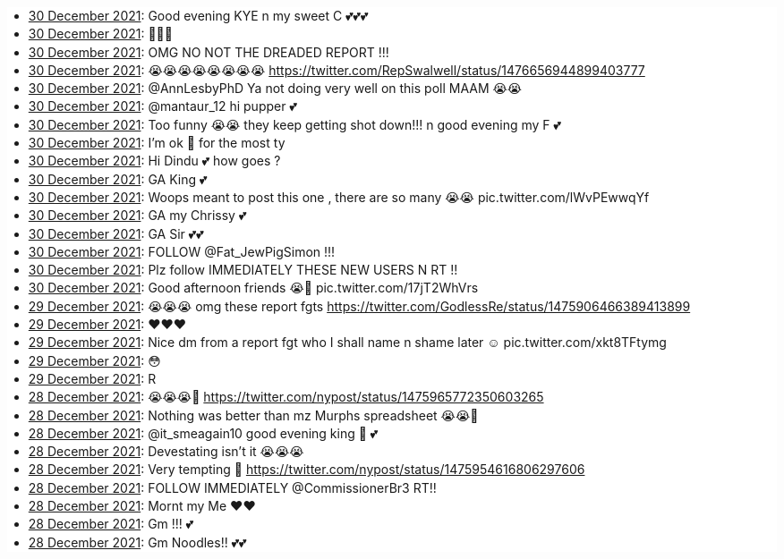 * [30 December 2021](https://web.archive.org/web/20211230230843/https://twitter.com/DatkweenG/status/1476690475969097733): Good evening KYE n my sweet C 💕💕💕 
* [30 December 2021](https://web.archive.org/web/20211230225211/https://twitter.com/DatkweenG/status/1476686311453077504): 🤮🤮🤮 
* [30 December 2021](https://web.archive.org/web/20211230225203/https://twitter.com/DatkweenG/status/1476685680348745734): OMG NO NOT THE DREADED REPORT !!! 
* [30 December 2021](https://web.archive.org/web/20211230224334/https://twitter.com/DatkweenG/status/1476684087750533126): 😭😭😭😭😭😭😭😭 https://twitter.com/RepSwalwell/status/1476656944899403777 
* [30 December 2021](https://web.archive.org/web/20211230223233/https://twitter.com/DatkweenG/status/1476682649200734214): @AnnLesbyPhD Ya not doing very well on this poll MAAM 😭😭 
* [30 December 2021](https://web.archive.org/web/20211230223124/https://twitter.com/DatkweenG/status/1476681052358066177): @mantaur_12  hi pupper 💕 
* [30 December 2021](https://web.archive.org/web/20211230223057/https://twitter.com/DatkweenG/status/1476680964290093064): Too funny 😭😭 they keep getting shot down!!! n good evening my F 💕 
* [30 December 2021](https://web.archive.org/web/20211230222930/https://twitter.com/DatkweenG/status/1476680585997389830): I’m ok 🤧 for the most ty 
* [30 December 2021](https://web.archive.org/web/20211230220247/https://twitter.com/DatkweenG/status/1476673827627229185): Hi Dindu 💕 how goes ? 
* [30 December 2021](https://web.archive.org/web/20211230215255/https://twitter.com/DatkweenG/status/1476671367265329159): GA King 💕 
* [30 December 2021](https://web.archive.org/web/20211230215239/https://twitter.com/DatkweenG/status/1476671250437218308): Woops meant to post this one , there are so many 😭😭 pic.twitter.com/lWvPEwwqYf 
* [30 December 2021](https://web.archive.org/web/20211230213846/https://twitter.com/DatkweenG/status/1476667759106924547): GA my Chrissy 💕 
* [30 December 2021](https://web.archive.org/web/20211230213730/https://twitter.com/DatkweenG/status/1476667513337430018): GA Sir 💕💕 
* [30 December 2021](https://web.archive.org/web/20211230213400/https://twitter.com/DatkweenG/status/1476666592314499076): FOLLOW  @Fat_JewPigSimon  !!! 
* [30 December 2021](https://web.archive.org/web/20211230212811/https://twitter.com/DatkweenG/status/1476666450798649344): Plz follow IMMEDIATELY THESE NEW USERS N RT !! 
* [30 December 2021](https://web.archive.org/web/20211230212933/https://twitter.com/DatkweenG/status/1476666196976091136): Good afternoon friends 😭🖕 pic.twitter.com/17jT2WhVrs 
* [29 December 2021](https://web.archive.org/web/20211229020803/https://twitter.com/DatkweenG/status/1476010773839237122): 😭😭😭 omg these report fgts https://twitter.com/GodlessRe/status/1475906466389413899 
* [29 December 2021](https://web.archive.org/web/20211229012917/https://twitter.com/DatkweenG/status/1476001061349568512): ❤️❤️❤️ 
* [29 December 2021](https://web.archive.org/web/20211229005546/https://twitter.com/DatkweenG/status/1475992621751361536): Nice dm from a report fgt who I shall name n shame later ☺️ pic.twitter.com/xkt8TFtymg 
* [29 December 2021](https://web.archive.org/web/20211229003141/https://twitter.com/DatkweenG/status/1475986558947835905): 😳 
* [29 December 2021](https://web.archive.org/web/20211229001340/https://twitter.com/DatkweenG/status/1475983313487675393): R 
* [28 December 2021](https://web.archive.org/web/20211228232412/https://twitter.com/DatkweenG/status/1475969568443097091): 😭😭😭💯 https://twitter.com/nypost/status/1475965772350603265 
* [28 December 2021](https://web.archive.org/web/20211228230429/https://twitter.com/DatkweenG/status/1475964622884814851): Nothing was better than mz Murphs spreadsheet 😭😭💯 
* [28 December 2021](https://web.archive.org/web/20211228230313/https://twitter.com/DatkweenG/status/1475964289538306048): @it_smeagain10  good evening king 👑 💕 
* [28 December 2021](https://web.archive.org/web/20211228225911/https://twitter.com/DatkweenG/status/1475963295299481600): Devestating isn’t it 😭😭😭 
* [28 December 2021](https://web.archive.org/web/20211228222538/https://twitter.com/DatkweenG/status/1475956098020610052): Very tempting 🤫 https://twitter.com/nypost/status/1475954616806297606 
* [28 December 2021](https://web.archive.org/web/20211228214454/https://twitter.com/DatkweenG/status/1475945156490797065): FOLLOW IMMEDIATELY  @CommissionerBr3  RT!! 
* [28 December 2021](https://web.archive.org/web/20211228174107/https://twitter.com/DatkweenG/status/1475883238677782532): Mornt my Me ❤️❤️ 
* [28 December 2021](https://web.archive.org/web/20211228173605/https://twitter.com/DatkweenG/status/1475881933217357832): Gm !!! 💕 
* [28 December 2021](https://web.archive.org/web/20211228173524/https://twitter.com/DatkweenG/status/1475881801029767178): Gm Noodles!! 💕💕 